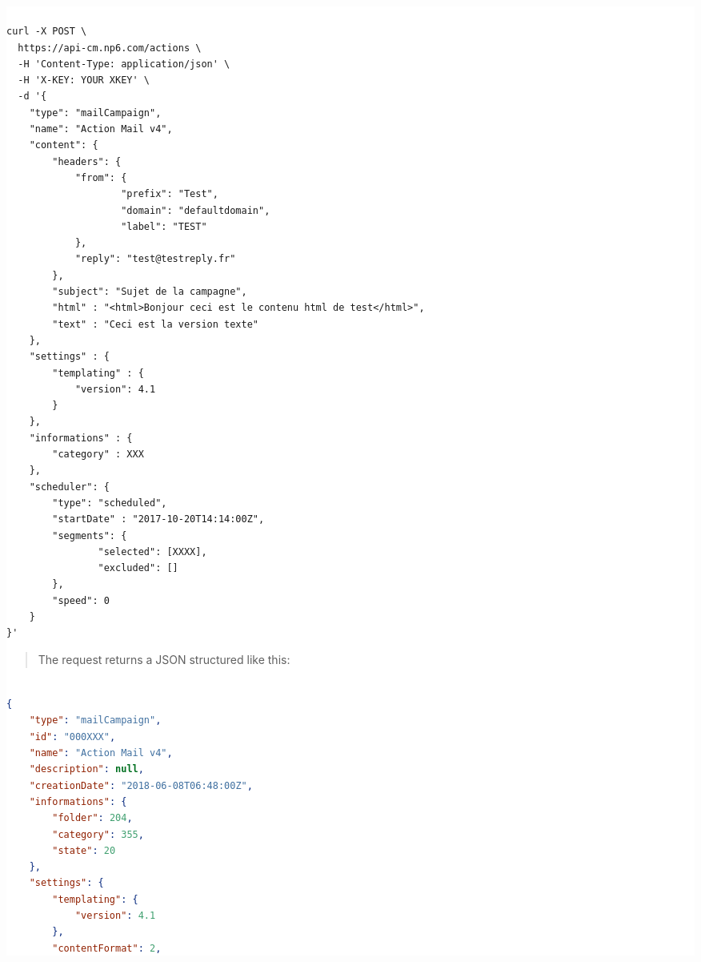 ```shell

curl -X POST \
  https://api-cm.np6.com/actions \
  -H 'Content-Type: application/json' \
  -H 'X-KEY: YOUR XKEY' \
  -d '{
	"type": "mailCampaign",
	"name": "Action Mail v4",
	"content": {
		"headers": {
			"from": {
					"prefix": "Test",
					"domain": "defaultdomain",
					"label": "TEST"
			},
			"reply": "test@testreply.fr"
		},
		"subject": "Sujet de la campagne",
		"html" : "<html>Bonjour ceci est le contenu html de test</html>",
		"text" : "Ceci est la version texte"
	},
	"settings" : {
		"templating" : {
			"version": 4.1
		}	
	},
	"informations" : {
		"category" : XXX
	},
	"scheduler": {
		"type": "scheduled",
		"startDate" : "2017-10-20T14:14:00Z",
		"segments": {
				"selected": [XXXX],
				"excluded": []
		},
		"speed": 0
	}
}'

```

<blockquote class="lang-specific json">
  <p>The request returns a JSON structured like this: </p>
</blockquote>

```json

{
    "type": "mailCampaign",
    "id": "000XXX",
    "name": "Action Mail v4",
    "description": null,
    "creationDate": "2018-06-08T06:48:00Z",
    "informations": {
        "folder": 204,
        "category": 355,
        "state": 20
    },
    "settings": {
        "templating": {
            "version": 4.1
        },
        "contentFormat": 2,
```